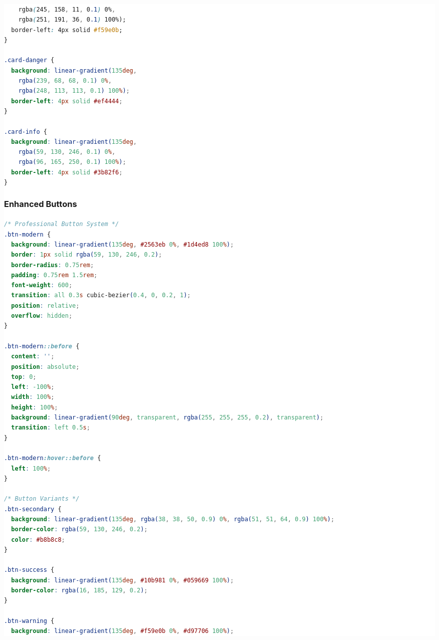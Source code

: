 ```css
    rgba(245, 158, 11, 0.1) 0%, 
    rgba(251, 191, 36, 0.1) 100%);
  border-left: 4px solid #f59e0b;
}

.card-danger {
  background: linear-gradient(135deg, 
    rgba(239, 68, 68, 0.1) 0%, 
    rgba(248, 113, 113, 0.1) 100%);
  border-left: 4px solid #ef4444;
}

.card-info {
  background: linear-gradient(135deg, 
    rgba(59, 130, 246, 0.1) 0%, 
    rgba(96, 165, 250, 0.1) 100%);
  border-left: 4px solid #3b82f6;
}
```

### **Enhanced Buttons**
```css
/* Professional Button System */
.btn-modern {
  background: linear-gradient(135deg, #2563eb 0%, #1d4ed8 100%);
  border: 1px solid rgba(59, 130, 246, 0.2);
  border-radius: 0.75rem;
  padding: 0.75rem 1.5rem;
  font-weight: 600;
  transition: all 0.3s cubic-bezier(0.4, 0, 0.2, 1);
  position: relative;
  overflow: hidden;
}

.btn-modern::before {
  content: '';
  position: absolute;
  top: 0;
  left: -100%;
  width: 100%;
  height: 100%;
  background: linear-gradient(90deg, transparent, rgba(255, 255, 255, 0.2), transparent);
  transition: left 0.5s;
}

.btn-modern:hover::before {
  left: 100%;
}

/* Button Variants */
.btn-secondary {
  background: linear-gradient(135deg, rgba(38, 38, 50, 0.9) 0%, rgba(51, 51, 64, 0.9) 100%);
  border-color: rgba(59, 130, 246, 0.2);
  color: #b8b8c8;
}

.btn-success {
  background: linear-gradient(135deg, #10b981 0%, #059669 100%);
  border-color: rgba(16, 185, 129, 0.2);
}

.btn-warning {
  background: linear-gradient(135deg, #f59e0b 0%, #d97706 100%);
```
